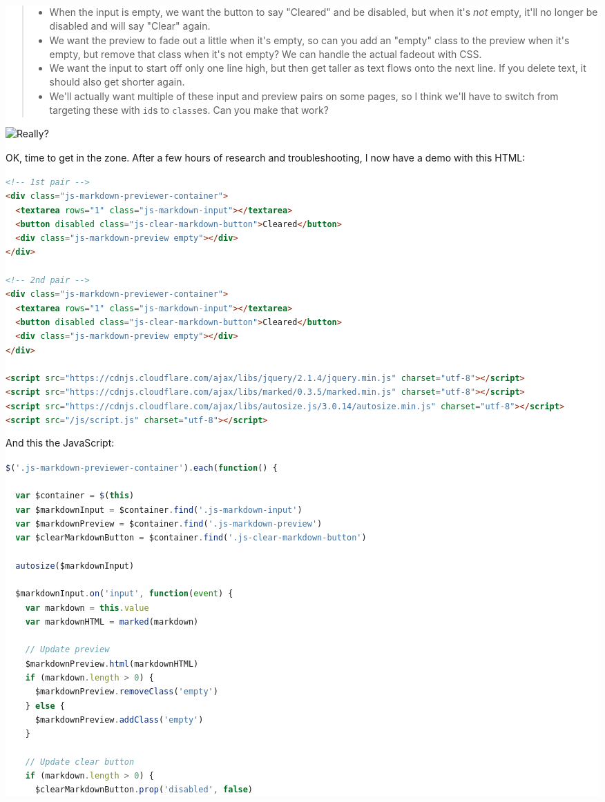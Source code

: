 > - When the input is empty, we want the button to say "Cleared" and be disabled, but when it's _not_ empty, it'll no longer be disabled and will say "Clear" again.
> - We want the preview to fade out a little when it's empty, so can you add an "empty" class to the preview when it's empty, but remove that class when it's not empty? We can handle the actual fadeout with CSS.
> - We want the input to start off only one line high, but then get taller as text flows onto the next line. If you delete text, it should also get shorter again.
> - We'll actually want multiple of these input and preview pairs on some pages, so I think we'll have to switch from targeting these with `id`s to `class`es. Can you make that work?

![Really?](https://camo.githubusercontent.com/0792bd4738c10291ef4354356ac3f1b444dd492f/687474703a2f2f6d2e6d656d6567656e2e636f6d2f6a7768786c652e6a7067)

OK, time to get in the zone. After a few hours of research and troubleshooting, I now have a demo with this HTML:

``` html
<!-- 1st pair -->
<div class="js-markdown-previewer-container">
  <textarea rows="1" class="js-markdown-input"></textarea>
  <button disabled class="js-clear-markdown-button">Cleared</button>
  <div class="js-markdown-preview empty"></div>
</div>

<!-- 2nd pair -->
<div class="js-markdown-previewer-container">
  <textarea rows="1" class="js-markdown-input"></textarea>
  <button disabled class="js-clear-markdown-button">Cleared</button>
  <div class="js-markdown-preview empty"></div>
</div>

<script src="https://cdnjs.cloudflare.com/ajax/libs/jquery/2.1.4/jquery.min.js" charset="utf-8"></script>
<script src="https://cdnjs.cloudflare.com/ajax/libs/marked/0.3.5/marked.min.js" charset="utf-8"></script>
<script src="https://cdnjs.cloudflare.com/ajax/libs/autosize.js/3.0.14/autosize.min.js" charset="utf-8"></script>
<script src="/js/script.js" charset="utf-8"></script>
```

And this the JavaScript:

``` js
$('.js-markdown-previewer-container').each(function() {

  var $container = $(this)
  var $markdownInput = $container.find('.js-markdown-input')
  var $markdownPreview = $container.find('.js-markdown-preview')
  var $clearMarkdownButton = $container.find('.js-clear-markdown-button')

  autosize($markdownInput)

  $markdownInput.on('input', function(event) {
    var markdown = this.value
    var markdownHTML = marked(markdown)

    // Update preview
    $markdownPreview.html(markdownHTML)
    if (markdown.length > 0) {
      $markdownPreview.removeClass('empty')
    } else {
      $markdownPreview.addClass('empty')
    }

    // Update clear button
    if (markdown.length > 0) {
      $clearMarkdownButton.prop('disabled', false)
```